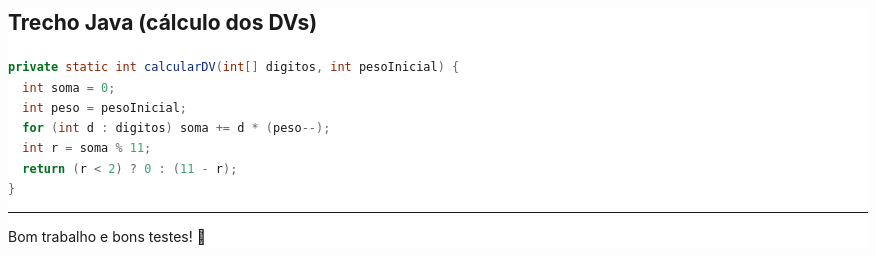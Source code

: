 ## Trecho Java (cálculo dos DVs)

```java
private static int calcularDV(int[] digitos, int pesoInicial) {
  int soma = 0;
  int peso = pesoInicial;
  for (int d : digitos) soma += d * (peso--);
  int r = soma % 11;
  return (r < 2) ? 0 : (11 - r);
}
```
---

Bom trabalho e bons testes! 🎯
